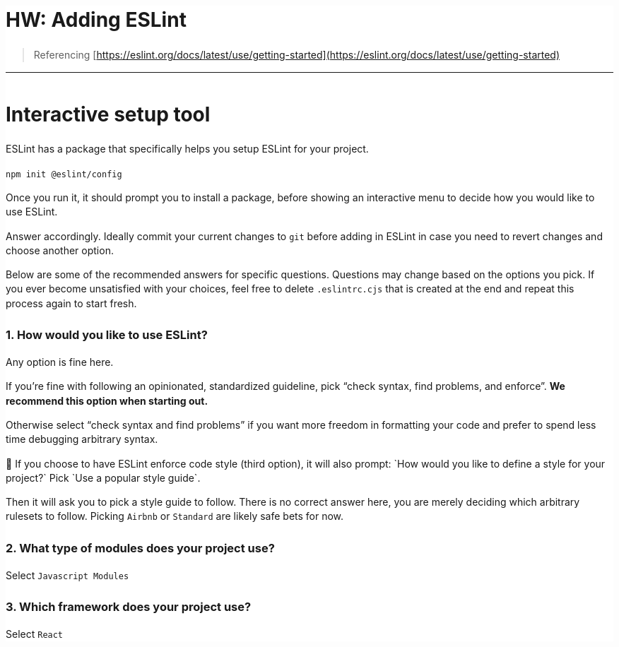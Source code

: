 # HW: Adding ESLint

> Referencing [https://eslint.org/docs/latest/use/getting-started](https://eslint.org/docs/latest/use/getting-started)
> 

---

# Interactive setup tool

ESLint has a package that specifically helps you setup ESLint for your project.

```bash
npm init @eslint/config
```

Once you run it, it should prompt you to install a package, before showing an interactive menu to decide how you would like to use ESLint. 

Answer accordingly. Ideally commit your current changes to `git` before adding in ESLint in case you need to revert changes and choose another option.  

Below are some of the recommended answers for specific questions. Questions may change based on the options you pick. If you ever become unsatisfied with your choices, feel free to delete `.eslintrc.cjs` that is created at the end and repeat this process again to start fresh. 

### 1. How would you like to use ESLint?

Any option is fine here. 

If you’re fine with following an opinionated, standardized guideline, pick “check syntax, find problems, and enforce”. **We recommend this option when starting out.**

Otherwise select “check syntax and find problems” if you want more freedom in formatting your code and prefer to spend less time debugging arbitrary syntax. 

<aside>
📌 If you choose to have ESLint enforce code style (third option), it will also prompt:
`How would you like to define a style for your project?`
Pick `Use a popular style guide`. 

Then it will ask you to pick a style guide to follow. There is no correct answer here, you are merely deciding which arbitrary rulesets to follow. Picking `Airbnb` or `Standard` are likely safe bets for now.

</aside>

### 2. What type of modules does your project use?

Select `Javascript Modules`

### 3. Which framework does your project use?

Select `React`
